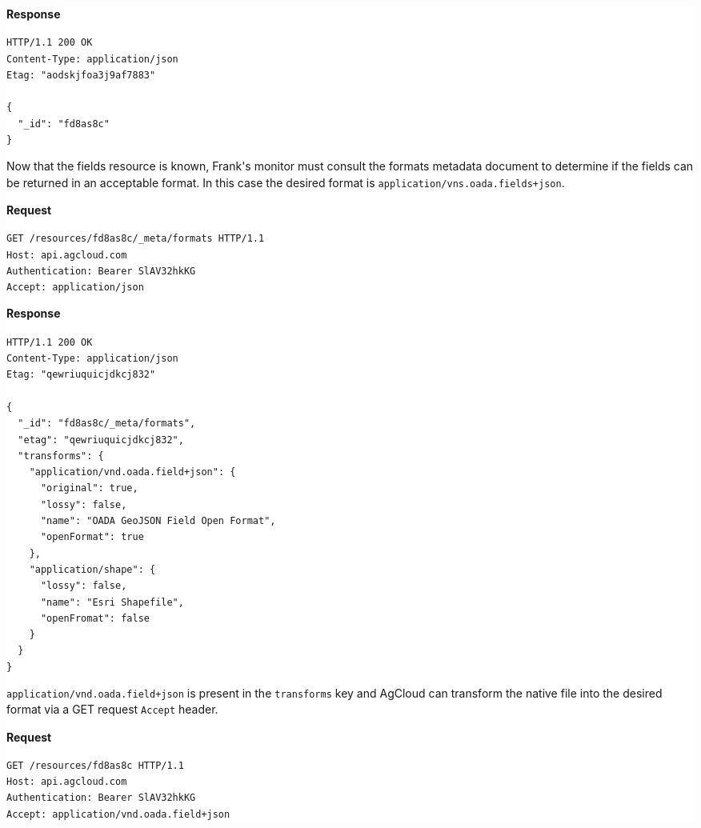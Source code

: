 **Response**
```http
HTTP/1.1 200 OK
Content-Type: application/json
Etag: "aodskjfoa3j9af7883"

{
  "_id": "fd8as8c"
}
```

Now that the fields resource is known, Frank's monitor must consult the formats
metadata document to determine if the fields can be returned in an acceptable
format. In this case the desired format is `application/vns.oada.fields+json`.

**Request**
```http
GET /resources/fd8as8c/_meta/formats HTTP/1.1
Host: api.agcloud.com
Authentication: Bearer SlAV32hkKG
Accept: application/json
```

**Response**
```http
HTTP/1.1 200 OK
Content-Type: application/json
Etag: "qewriuquicjdkcj832"

{
  "_id": "fd8as8c/_meta/formats",
  "etag": "qewriuquicjdkcj832",
  "transforms": {
    "application/vnd.oada.field+json": {
      "original": true,
      "lossy": false,
      "name": "OADA GeoJSON Field Open Format",
      "openFormat": true
    },
    "application/shape": {
      "lossy": false,
      "name": "Esri Shapefile",
      "openFromat": false
    }
  }
}
```

`application/vnd.oada.field+json` is present in the `transforms` key and AgCloud
can transform the native file into the desired format via a GET request `Accept`
header.

**Request**
```http
GET /resources/fd8as8c HTTP/1.1
Host: api.agcloud.com
Authentication: Bearer SlAV32hkKG
Accept: application/vnd.oada.field+json
```
